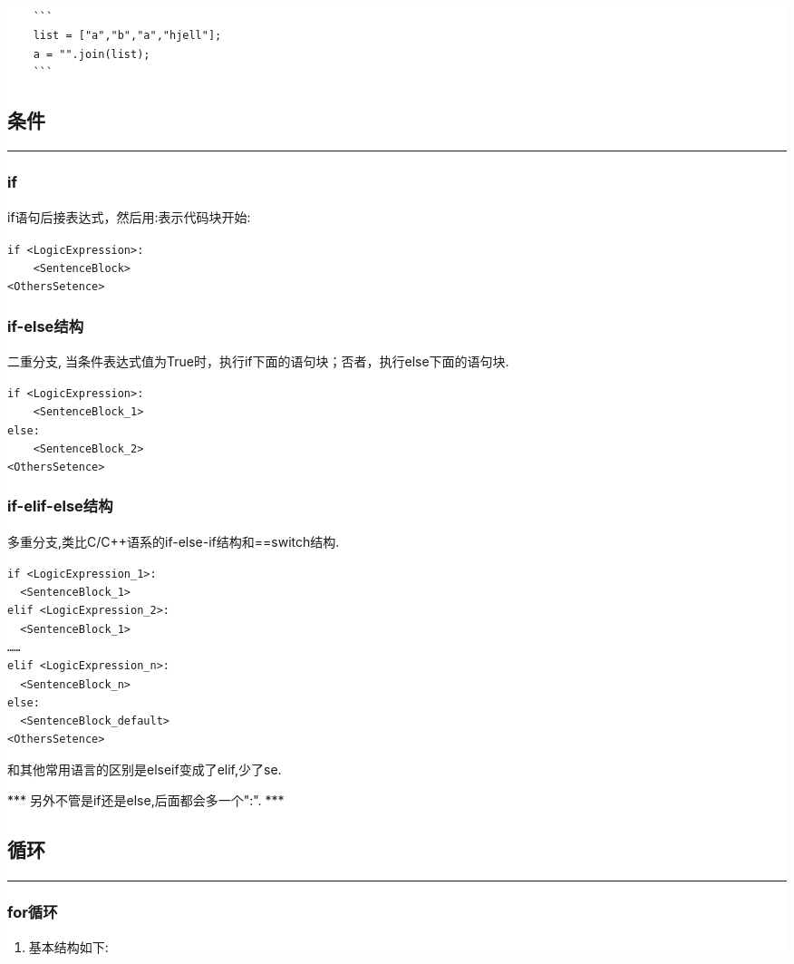         ```
        list = ["a","b","a","hjell"];
        a = "".join(list);
        ```

## 条件

---
### if
if语句后接表达式，然后用:表示代码块开始:

```
if <LogicExpression>:
    <SentenceBlock>
<OthersSetence>
```

### if-else结构
二重分支, 当条件表达式值为True时，执行if下面的语句块；否者，执行else下面的语句块.

```
if <LogicExpression>:
    <SentenceBlock_1>
else:
    <SentenceBlock_2>
<OthersSetence>
````

### if-elif-else结构
多重分支,类比C/C++语系的if-else-if结构和==switch结构.

```
if <LogicExpression_1>:
  <SentenceBlock_1>
elif <LogicExpression_2>:
  <SentenceBlock_1>
……
elif <LogicExpression_n>:
  <SentenceBlock_n>    
else:
  <SentenceBlock_default>
<OthersSetence>
```
和其他常用语言的区别是elseif变成了elif,少了se.

*** 另外不管是if还是else,后面都会多一个":". ***


## 循环

---
### for循环
1. 基本结构如下:
